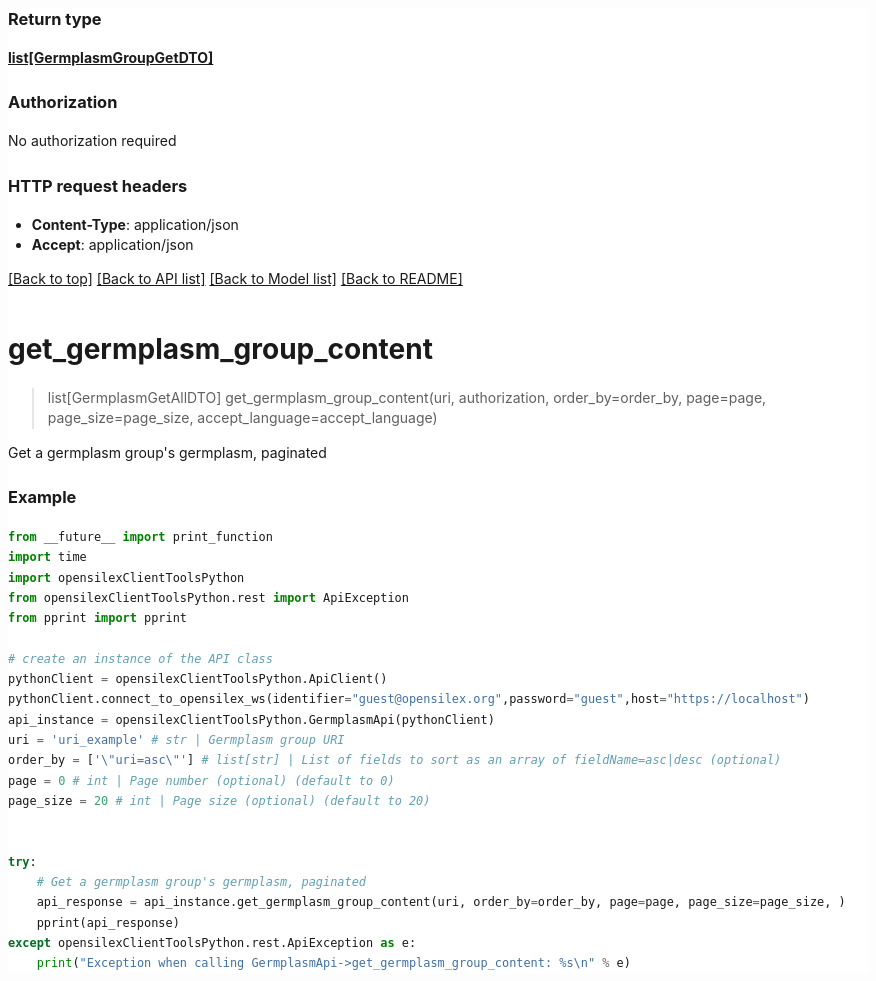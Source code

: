 
### Return type

[**list[GermplasmGroupGetDTO]**](GermplasmGroupGetDTO.md)

### Authorization

No authorization required

### HTTP request headers

 - **Content-Type**: application/json
 - **Accept**: application/json

[[Back to top]](#) [[Back to API list]](../README.md#documentation-for-api-endpoints) [[Back to Model list]](../README.md#documentation-for-models) [[Back to README]](../README.md)

# **get_germplasm_group_content**
> list[GermplasmGetAllDTO] get_germplasm_group_content(uri, authorization, order_by=order_by, page=page, page_size=page_size, accept_language=accept_language)

Get a germplasm group's germplasm, paginated



### Example
```python
from __future__ import print_function
import time
import opensilexClientToolsPython
from opensilexClientToolsPython.rest import ApiException
from pprint import pprint

# create an instance of the API class
pythonClient = opensilexClientToolsPython.ApiClient()
pythonClient.connect_to_opensilex_ws(identifier="guest@opensilex.org",password="guest",host="https://localhost")
api_instance = opensilexClientToolsPython.GermplasmApi(pythonClient)
uri = 'uri_example' # str | Germplasm group URI
order_by = ['\"uri=asc\"'] # list[str] | List of fields to sort as an array of fieldName=asc|desc (optional)
page = 0 # int | Page number (optional) (default to 0)
page_size = 20 # int | Page size (optional) (default to 20)


try:
    # Get a germplasm group's germplasm, paginated
    api_response = api_instance.get_germplasm_group_content(uri, order_by=order_by, page=page, page_size=page_size, )
    pprint(api_response)
except opensilexClientToolsPython.rest.ApiException as e:
    print("Exception when calling GermplasmApi->get_germplasm_group_content: %s\n" % e)
```
